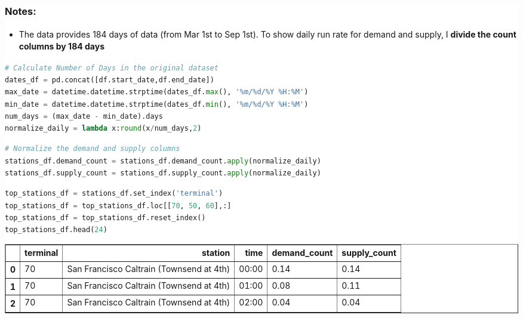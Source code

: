 ### Notes:
- The data provides 184 days of data (from Mar 1st to Sep 1st). To show daily run rate for demand and supply, I **divide the count columns by 184 days**


```python
# Calculate Number of Days in the original dataset
dates_df = pd.concat([df.start_date,df.end_date])
max_date = datetime.datetime.strptime(dates_df.max(), '%m/%d/%Y %H:%M')
min_date = datetime.datetime.strptime(dates_df.min(), '%m/%d/%Y %H:%M')
num_days = (max_date - min_date).days
normalize_daily = lambda x:round(x/num_days,2)
```


```python
# Normalize the demand and supply columns
stations_df.demand_count = stations_df.demand_count.apply(normalize_daily)
stations_df.supply_count = stations_df.supply_count.apply(normalize_daily)
```


```python
top_stations_df = stations_df.set_index('terminal')
top_stations_df = top_stations_df.loc[[70, 50, 60],:]
top_stations_df = top_stations_df.reset_index()
top_stations_df.head(24)
```




<div>
<table border="1" class="dataframe">
  <thead>
    <tr style="text-align: right;">
      <th></th>
      <th>terminal</th>
      <th>station</th>
      <th>time</th>
      <th>demand_count</th>
      <th>supply_count</th>
    </tr>
  </thead>
  <tbody>
    <tr>
      <th>0</th>
      <td>70</td>
      <td>San Francisco Caltrain (Townsend at 4th)</td>
      <td>00:00</td>
      <td>0.14</td>
      <td>0.14</td>
    </tr>
    <tr>
      <th>1</th>
      <td>70</td>
      <td>San Francisco Caltrain (Townsend at 4th)</td>
      <td>01:00</td>
      <td>0.08</td>
      <td>0.11</td>
    </tr>
    <tr>
      <th>2</th>
      <td>70</td>
      <td>San Francisco Caltrain (Townsend at 4th)</td>
      <td>02:00</td>
      <td>0.04</td>
      <td>0.04</td>